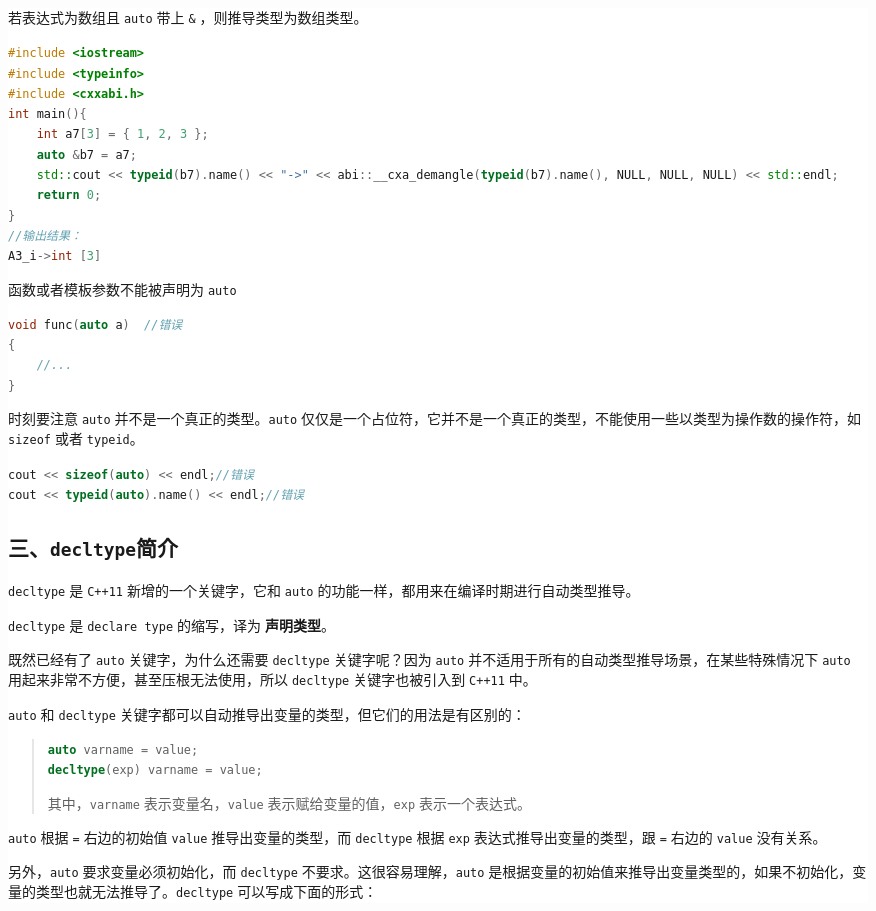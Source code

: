 若表达式为数组且 `auto` 带上 `&` ，则推导类型为数组类型。

```cpp
#include <iostream>
#include <typeinfo>
#include <cxxabi.h>
int main(){
	int a7[3] = { 1, 2, 3 };
    auto &b7 = a7;
    std::cout << typeid(b7).name() << "->" << abi::__cxa_demangle(typeid(b7).name(), NULL, NULL, NULL) << std::endl;
    return 0;
}
//输出结果：
A3_i->int [3]
```

函数或者模板参数不能被声明为 `auto`

```cpp
void func(auto a)  //错误
{
	//... 
}
```

时刻要注意 `auto` 并不是一个真正的类型。`auto` 仅仅是一个占位符，它并不是一个真正的类型，不能使用一些以类型为操作数的操作符，如 `sizeof` 或者 `typeid`。

```cpp
cout << sizeof(auto) << endl;//错误
cout << typeid(auto).name() << endl;//错误
```

## 三、`decltype`简介

`decltype` 是 `C++11` 新增的一个关键字，它和 `auto` 的功能一样，都用来在编译时期进行自动类型推导。

`decltype` 是 `declare type` 的缩写，译为 **声明类型**。

既然已经有了 `auto` 关键字，为什么还需要 `decltype` 关键字呢？因为 `auto` 并不适用于所有的自动类型推导场景，在某些特殊情况下 `auto` 用起来非常不方便，甚至压根无法使用，所以 `decltype` 关键字也被引入到 `C++11` 中。

`auto` 和 `decltype` 关键字都可以自动推导出变量的类型，但它们的用法是有区别的：

> ```cpp
> auto varname = value;
> decltype(exp) varname = value;
> ```
>
> 其中，`varname` 表示变量名，`value` 表示赋给变量的值，`exp` 表示一个表达式。
>

`auto` 根据 `=` 右边的初始值 `value` 推导出变量的类型，而 `decltype` 根据 `exp` 表达式推导出变量的类型，跟 `=` 右边的 `value` 没有关系。

另外，`auto` 要求变量必须初始化，而 `decltype` 不要求。这很容易理解，`auto` 是根据变量的初始值来推导出变量类型的，如果不初始化，变量的类型也就无法推导了。`decltype` 可以写成下面的形式：
